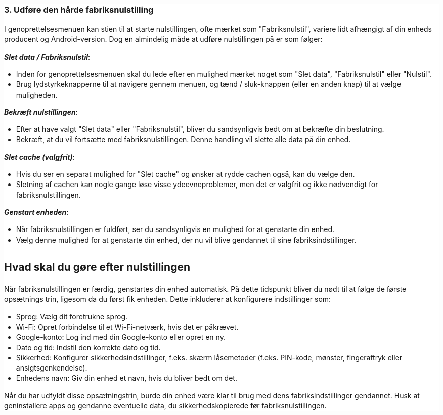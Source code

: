 ### 3. Udføre den hårde fabriksnulstilling

I genoprettelsesmenuen kan stien til at starte nulstillingen, ofte mærket som "Fabriksnulstil", variere lidt afhængigt af din enheds producent og Android-version. Dog en almindelig måde at udføre nulstillingen på er som følger:

**_Slet data / Fabriksnulstil_**:
- Inden for genoprettelsesmenuen skal du lede efter en mulighed mærket noget som "Slet data", "Fabriksnulstil" eller "Nulstil".
- Brug lydstyrkeknapperne til at navigere gennem menuen, og tænd / sluk-knappen (eller en anden knap) til at vælge muligheden.

**_Bekræft nulstillingen_**:
- Efter at have valgt "Slet data" eller "Fabriksnulstil", bliver du sandsynligvis bedt om at bekræfte din beslutning.
- Bekræft, at du vil fortsætte med fabriksnulstillingen. Denne handling vil slette alle data på din enhed.

**_Slet cache (valgfrit)_**:
- Hvis du ser en separat mulighed for "Slet cache" og ønsker at rydde cachen også, kan du vælge den.
- Sletning af cachen kan nogle gange løse visse ydeevneproblemer, men det er valgfrit og ikke nødvendigt for fabriksnulstillingen.

**_Genstart enheden_**:
- Når fabriksnulstillingen er fuldført, ser du sandsynligvis en mulighed for at genstarte din enhed.
- Vælg denne mulighed for at genstarte din enhed, der nu vil blive gendannet til sine fabriksindstillinger.

## Hvad skal du gøre efter nulstillingen

Når fabriksnulstillingen er færdig, genstartes din enhed automatisk. På dette tidspunkt bliver du nødt til at følge de første opsætnings trin, ligesom da du først fik enheden. Dette inkluderer at konfigurere indstillinger som:

- Sprog: Vælg dit foretrukne sprog.
- Wi-Fi: Opret forbindelse til et Wi-Fi-netværk, hvis det er påkrævet.
- Google-konto: Log ind med din Google-konto eller opret en ny.
- Dato og tid: Indstil den korrekte dato og tid.
- Sikkerhed: Konfigurer sikkerhedsindstillinger, f.eks. skærm låsemetoder (f.eks. PIN-kode, mønster, fingeraftryk eller ansigtsgenkendelse).
- Enhedens navn: Giv din enhed et navn, hvis du bliver bedt om det.

Når du har udfyldt disse opsætningstrin, burde din enhed være klar til brug med dens fabriksindstillinger gendannet. Husk at geninstallere apps og gendanne eventuelle data, du sikkerhedskopierede før fabriksnulstillingen.
